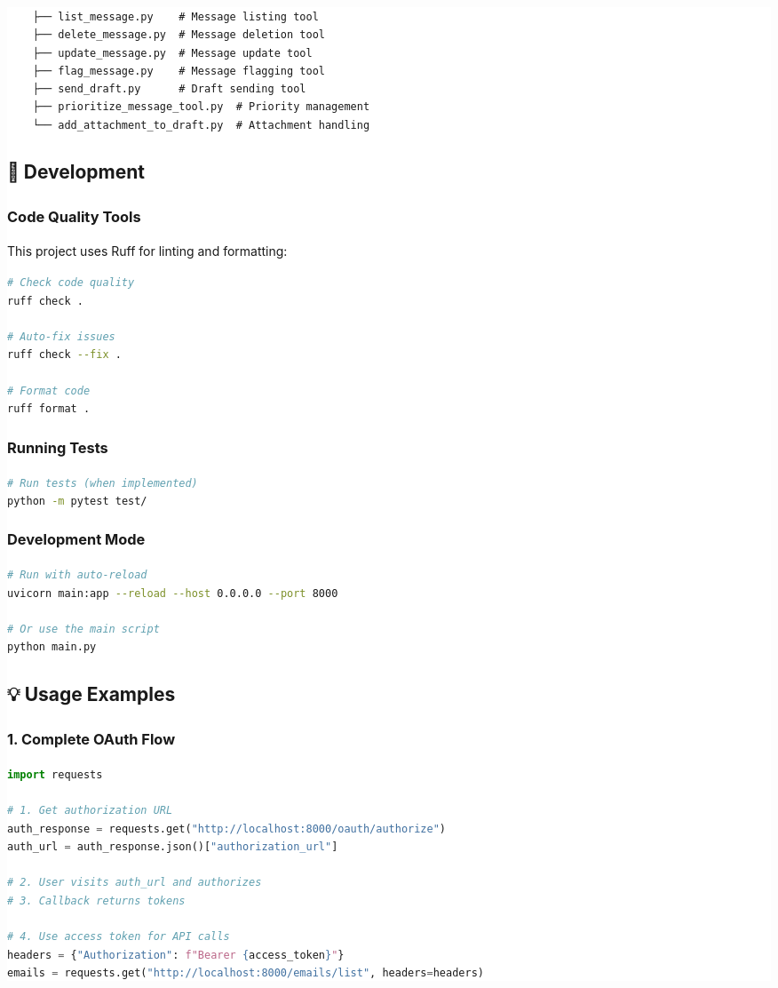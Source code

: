```
    ├── list_message.py    # Message listing tool
    ├── delete_message.py  # Message deletion tool
    ├── update_message.py  # Message update tool
    ├── flag_message.py    # Message flagging tool
    ├── send_draft.py      # Draft sending tool
    ├── prioritize_message_tool.py  # Priority management
    └── add_attachment_to_draft.py  # Attachment handling
```

## 🔧 Development

### Code Quality Tools
This project uses Ruff for linting and formatting:

```bash
# Check code quality
ruff check .

# Auto-fix issues
ruff check --fix .

# Format code
ruff format .
```

### Running Tests
```bash
# Run tests (when implemented)
python -m pytest test/
```

### Development Mode
```bash
# Run with auto-reload
uvicorn main:app --reload --host 0.0.0.0 --port 8000

# Or use the main script
python main.py
```

## 💡 Usage Examples

### 1. Complete OAuth Flow
```python
import requests

# 1. Get authorization URL
auth_response = requests.get("http://localhost:8000/oauth/authorize")
auth_url = auth_response.json()["authorization_url"]

# 2. User visits auth_url and authorizes
# 3. Callback returns tokens

# 4. Use access token for API calls
headers = {"Authorization": f"Bearer {access_token}"}
emails = requests.get("http://localhost:8000/emails/list", headers=headers)
```
